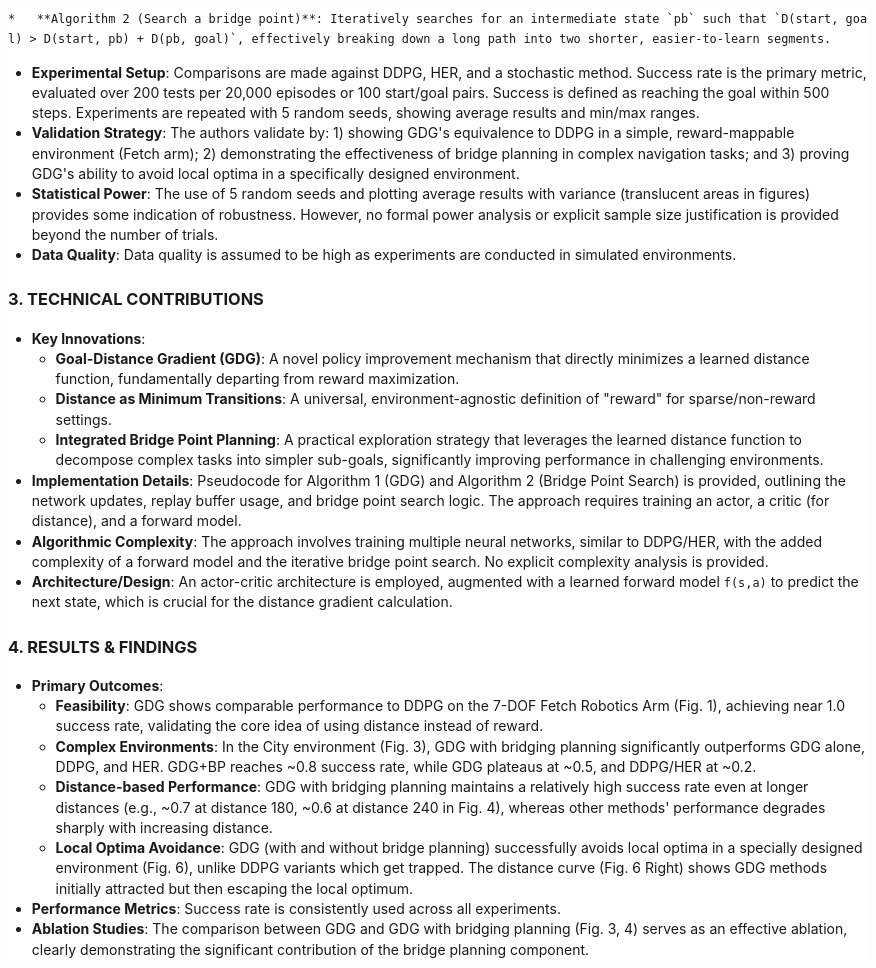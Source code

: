     *   **Algorithm 2 (Search a bridge point)**: Iteratively searches for an intermediate state `pb` such that `D(start, goal) > D(start, pb) + D(pb, goal)`, effectively breaking down a long path into two shorter, easier-to-learn segments.
-   **Experimental Setup**: Comparisons are made against DDPG, HER, and a stochastic method. Success rate is the primary metric, evaluated over 200 tests per 20,000 episodes or 100 start/goal pairs. Success is defined as reaching the goal within 500 steps. Experiments are repeated with 5 random seeds, showing average results and min/max ranges.
-   **Validation Strategy**: The authors validate by: 1) showing GDG's equivalence to DDPG in a simple, reward-mappable environment (Fetch arm); 2) demonstrating the effectiveness of bridge planning in complex navigation tasks; and 3) proving GDG's ability to avoid local optima in a specifically designed environment.
-   **Statistical Power**: The use of 5 random seeds and plotting average results with variance (translucent areas in figures) provides some indication of robustness. However, no formal power analysis or explicit sample size justification is provided beyond the number of trials.
-   **Data Quality**: Data quality is assumed to be high as experiments are conducted in simulated environments.

### 3. TECHNICAL CONTRIBUTIONS
-   **Key Innovations**:
    *   **Goal-Distance Gradient (GDG)**: A novel policy improvement mechanism that directly minimizes a learned distance function, fundamentally departing from reward maximization.
    *   **Distance as Minimum Transitions**: A universal, environment-agnostic definition of "reward" for sparse/non-reward settings.
    *   **Integrated Bridge Point Planning**: A practical exploration strategy that leverages the learned distance function to decompose complex tasks into simpler sub-goals, significantly improving performance in challenging environments.
-   **Implementation Details**: Pseudocode for Algorithm 1 (GDG) and Algorithm 2 (Bridge Point Search) is provided, outlining the network updates, replay buffer usage, and bridge point search logic. The approach requires training an actor, a critic (for distance), and a forward model.
-   **Algorithmic Complexity**: The approach involves training multiple neural networks, similar to DDPG/HER, with the added complexity of a forward model and the iterative bridge point search. No explicit complexity analysis is provided.
-   **Architecture/Design**: An actor-critic architecture is employed, augmented with a learned forward model `f(s,a)` to predict the next state, which is crucial for the distance gradient calculation.

### 4. RESULTS & FINDINGS
-   **Primary Outcomes**:
    *   **Feasibility**: GDG shows comparable performance to DDPG on the 7-DOF Fetch Robotics Arm (Fig. 1), achieving near 1.0 success rate, validating the core idea of using distance instead of reward.
    *   **Complex Environments**: In the City environment (Fig. 3), GDG with bridging planning significantly outperforms GDG alone, DDPG, and HER. GDG+BP reaches ~0.8 success rate, while GDG plateaus at ~0.5, and DDPG/HER at ~0.2.
    *   **Distance-based Performance**: GDG with bridging planning maintains a relatively high success rate even at longer distances (e.g., ~0.7 at distance 180, ~0.6 at distance 240 in Fig. 4), whereas other methods' performance degrades sharply with increasing distance.
    *   **Local Optima Avoidance**: GDG (with and without bridge planning) successfully avoids local optima in a specially designed environment (Fig. 6), unlike DDPG variants which get trapped. The distance curve (Fig. 6 Right) shows GDG methods initially attracted but then escaping the local optimum.
-   **Performance Metrics**: Success rate is consistently used across all experiments.
-   **Ablation Studies**: The comparison between GDG and GDG with bridging planning (Fig. 3, 4) serves as an effective ablation, clearly demonstrating the significant contribution of the bridge planning component.
